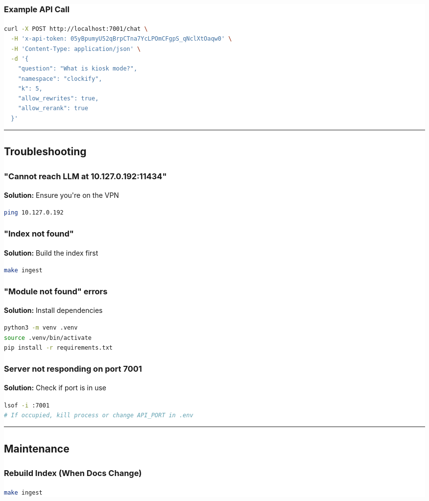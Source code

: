 ### Example API Call
```bash
curl -X POST http://localhost:7001/chat \
  -H 'x-api-token: 05yBpumyU52qBrpCTna7YcLPOmCFgpS_qNclXtOaqw0' \
  -H 'Content-Type: application/json' \
  -d '{
    "question": "What is kiosk mode?",
    "namespace": "clockify",
    "k": 5,
    "allow_rewrites": true,
    "allow_rerank": true
  }'
```

---

## **Troubleshooting**

### "Cannot reach LLM at 10.127.0.192:11434"
**Solution:** Ensure you're on the VPN
```bash
ping 10.127.0.192
```

### "Index not found"
**Solution:** Build the index first
```bash
make ingest
```

### "Module not found" errors
**Solution:** Install dependencies
```bash
python3 -m venv .venv
source .venv/bin/activate
pip install -r requirements.txt
```

### Server not responding on port 7001
**Solution:** Check if port is in use
```bash
lsof -i :7001
# If occupied, kill process or change API_PORT in .env
```

---

## **Maintenance**

### Rebuild Index (When Docs Change)
```bash
make ingest
```
